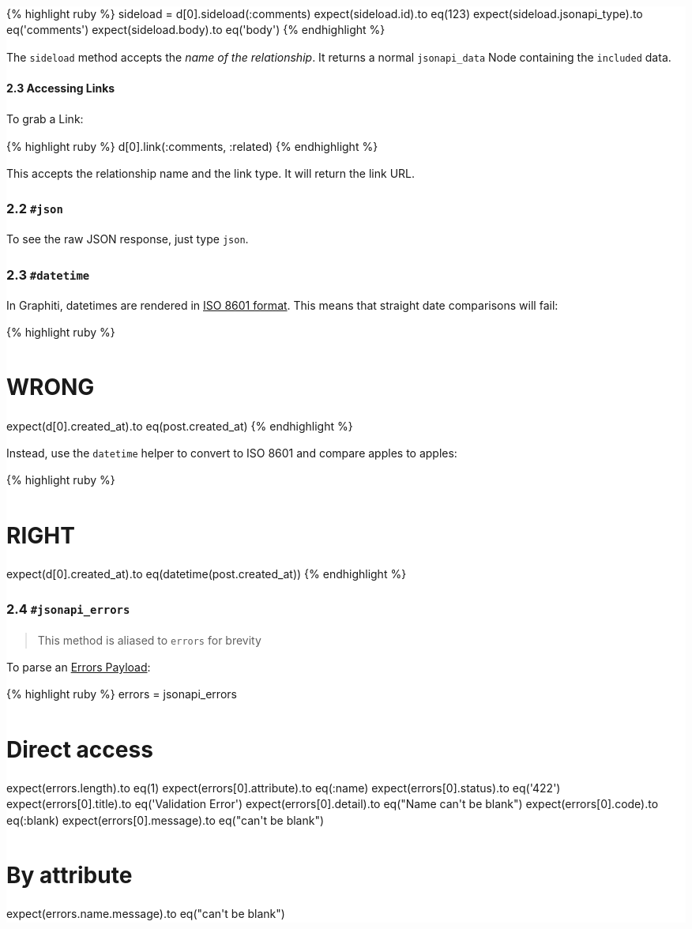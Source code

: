 {% highlight ruby %}
sideload = d[0].sideload(:comments)
expect(sideload.id).to eq(123)
expect(sideload.jsonapi_type).to eq('comments')
expect(sideload.body).to eq('body')
{% endhighlight %}

The `sideload` method accepts the *name of the relationship*. It returns
a normal `jsonapi_data` Node containing the `included` data.

#### 2.3 Accessing Links

To grab a Link:

{% highlight ruby %}
d[0].link(:comments, :related)
{% endhighlight %}

This accepts the relationship name and the link type. It will return the
link URL.

### 2.2 `#json`

To see the raw JSON response, just type `json`.

### 2.3 `#datetime`

In Graphiti, datetimes are rendered in [ISO 8601 format](https://www.iso.org/iso-8601-date-and-time-format.html). This means that straight date comparisons will fail:

{% highlight ruby %}
# WRONG
expect(d[0].created_at).to eq(post.created_at)
{% endhighlight %}

Instead, use the `datetime` helper to convert to ISO 8601 and compare
apples to apples:

{% highlight ruby %}
# RIGHT
expect(d[0].created_at).to eq(datetime(post.created_at))
{% endhighlight %}

### 2.4 `#jsonapi_errors`

> This method is aliased to `errors` for brevity

To parse an [Errors Payload](http://jsonapi.org/format/#errors):

{% highlight ruby %}
errors = jsonapi_errors

# Direct access
expect(errors.length).to eq(1)
expect(errors[0].attribute).to eq(:name)
expect(errors[0].status).to eq('422')
expect(errors[0].title).to eq('Validation Error')
expect(errors[0].detail).to eq("Name can't be blank")
expect(errors[0].code).to eq(:blank)
expect(errors[0].message).to eq("can't be blank")

# By attribute
expect(errors.name.message).to eq("can't be blank")